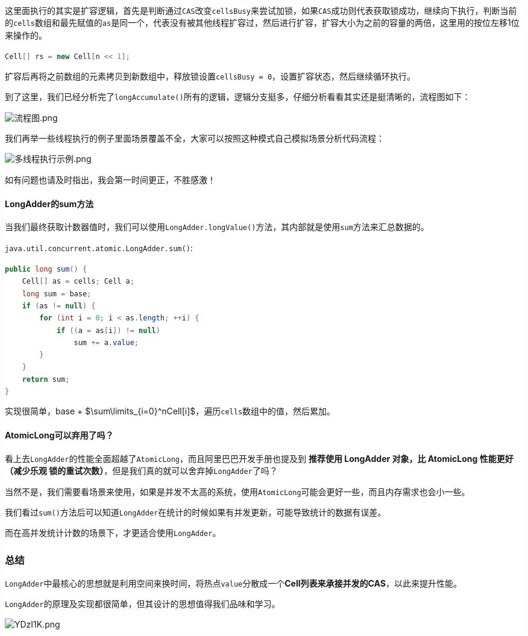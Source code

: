 这里面执行的其实是扩容逻辑，首先是判断通过`CAS`改变`cellsBusy`来尝试加锁，如果`CAS`成功则代表获取锁成功，继续向下执行，判断当前的`cells`数组和最先赋值的`as`是同一个，代表没有被其他线程扩容过，然后进行扩容，扩容大小为之前的容量的两倍，这里用的按位左移1位来操作的。

```java
Cell[] rs = new Cell[n << 1];
```

扩容后再将之前数组的元素拷贝到新数组中，释放锁设置`cellsBusy = 0`，设置扩容状态，然后继续循环执行。

到了这里，我们已经分析完了`longAccumulate()`所有的逻辑，逻辑分支挺多，仔细分析看看其实还是挺清晰的，流程图如下：

![流程图.png](https://user-gold-cdn.xitu.io/2020/5/14/1721308e871bc27b?w=1225&h=741&f=png&s=155351)

我们再举一些线程执行的例子里面场景覆盖不全，大家可以按照这种模式自己模拟场景分析代码流程：

![多线程执行示例.png](https://user-gold-cdn.xitu.io/2020/5/14/172130996970124c?w=1647&h=502&f=png&s=123404)

如有问题也请及时指出，我会第一时间更正，不胜感激！


#### LongAdder的sum方法

当我们最终获取计数器值时，我们可以使用`LongAdder.longValue()`方法，其内部就是使用`sum`方法来汇总数据的。

`java.util.concurrent.atomic.LongAdder.sum()`:

```java
public long sum() {
    Cell[] as = cells; Cell a;
    long sum = base;
    if (as != null) {
        for (int i = 0; i < as.length; ++i) {
            if ((a = as[i]) != null)
                sum += a.value;
        }
    }
    return sum;
}
```

实现很简单，base + $\sum\limits_{i=0}^nCell[i]$，遍历`cells`数组中的值，然后累加。

#### AtomicLong可以弃用了吗？

看上去`LongAdder`的性能全面超越了`AtomicLong`，而且阿里巴巴开发手册也提及到 **推荐使用 LongAdder 对象，比 AtomicLong 性能更好（减少乐观
锁的重试次数）**，但是我们真的就可以舍弃掉`LongAdder`了吗？

当然不是，我们需要看场景来使用，如果是并发不太高的系统，使用`AtomicLong`可能会更好一些，而且内存需求也会小一些。

我们看过`sum()`方法后可以知道`LongAdder`在统计的时候如果有并发更新，可能导致统计的数据有误差。

而在高并发统计计数的场景下，才更适合使用`LongAdder`。

### 总结

`LongAdder`中最核心的思想就是利用空间来换时间，将热点`value`分散成一个**Cell列表来承接并发的CAS**，以此来提升性能。

`LongAdder`的原理及实现都很简单，但其设计的思想值得我们品味和学习。

[1]:https://www.cnblogs.com/wang-meng/p/9de47cad4514a8b4fbe81511daa3a56f.html


![YDzI1K.png](https://user-gold-cdn.xitu.io/2020/5/15/172156170348497e?w=900&h=383&f=png&s=111301)